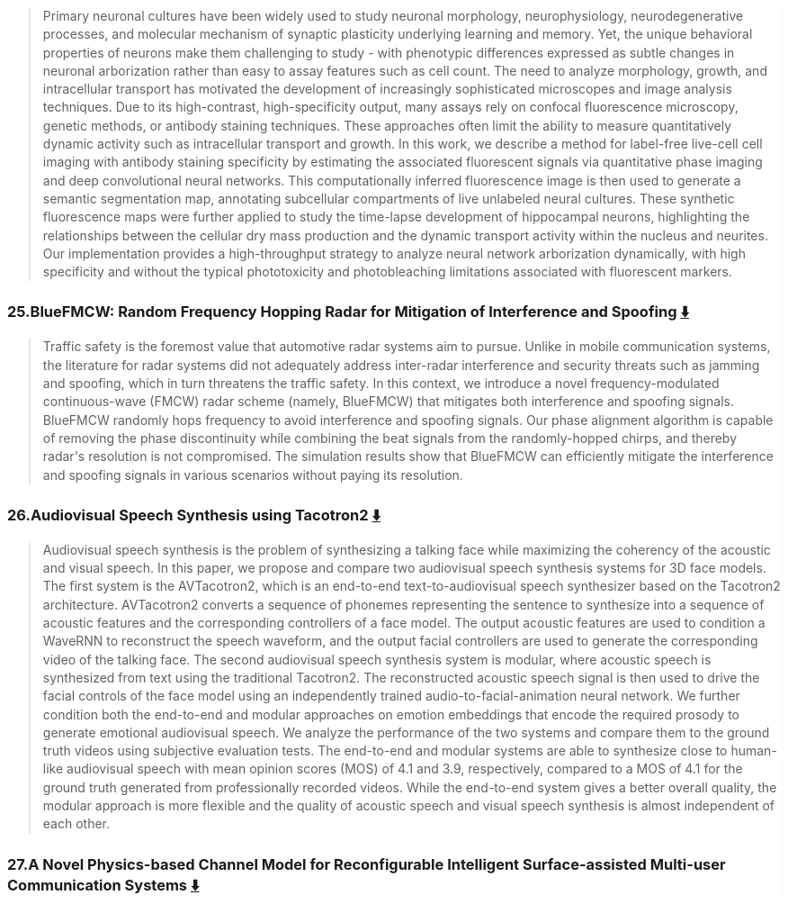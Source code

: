 >  Primary neuronal cultures have been widely used to study neuronal morphology, neurophysiology, neurodegenerative processes, and molecular mechanism of synaptic plasticity underlying learning and memory. Yet, the unique behavioral properties of neurons make them challenging to study - with phenotypic differences expressed as subtle changes in neuronal arborization rather than easy to assay features such as cell count. The need to analyze morphology, growth, and intracellular transport has motivated the development of increasingly sophisticated microscopes and image analysis techniques. Due to its high-contrast, high-specificity output, many assays rely on confocal fluorescence microscopy, genetic methods, or antibody staining techniques. These approaches often limit the ability to measure quantitatively dynamic activity such as intracellular transport and growth. In this work, we describe a method for label-free live-cell cell imaging with antibody staining specificity by estimating the associated fluorescent signals via quantitative phase imaging and deep convolutional neural networks. This computationally inferred fluorescence image is then used to generate a semantic segmentation map, annotating subcellular compartments of live unlabeled neural cultures. These synthetic fluorescence maps were further applied to study the time-lapse development of hippocampal neurons, highlighting the relationships between the cellular dry mass production and the dynamic transport activity within the nucleus and neurites. Our implementation provides a high-throughput strategy to analyze neural network arborization dynamically, with high specificity and without the typical phototoxicity and photobleaching limitations associated with fluorescent markers.      
### 25.BlueFMCW: Random Frequency Hopping Radar for Mitigation of Interference and Spoofing  [ :arrow_down: ](https://arxiv.org/pdf/2008.00624.pdf)
>  Traffic safety is the foremost value that automotive radar systems aim to pursue. Unlike in mobile communication systems, the literature for radar systems did not adequately address inter-radar interference and security threats such as jamming and spoofing, which in turn threatens the traffic safety. In this context, we introduce a novel frequency-modulated continuous-wave (FMCW) radar scheme (namely, BlueFMCW) that mitigates both interference and spoofing signals. BlueFMCW randomly hops frequency to avoid interference and spoofing signals. Our phase alignment algorithm is capable of removing the phase discontinuity while combining the beat signals from the randomly-hopped chirps, and thereby radar's resolution is not compromised. The simulation results show that BlueFMCW can efficiently mitigate the interference and spoofing signals in various scenarios without paying its resolution.      
### 26.Audiovisual Speech Synthesis using Tacotron2  [ :arrow_down: ](https://arxiv.org/pdf/2008.00620.pdf)
>  Audiovisual speech synthesis is the problem of synthesizing a talking face while maximizing the coherency of the acoustic and visual speech. In this paper, we propose and compare two audiovisual speech synthesis systems for 3D face models. The first system is the AVTacotron2, which is an end-to-end text-to-audiovisual speech synthesizer based on the Tacotron2 architecture. AVTacotron2 converts a sequence of phonemes representing the sentence to synthesize into a sequence of acoustic features and the corresponding controllers of a face model. The output acoustic features are used to condition a WaveRNN to reconstruct the speech waveform, and the output facial controllers are used to generate the corresponding video of the talking face. The second audiovisual speech synthesis system is modular, where acoustic speech is synthesized from text using the traditional Tacotron2. The reconstructed acoustic speech signal is then used to drive the facial controls of the face model using an independently trained audio-to-facial-animation neural network. We further condition both the end-to-end and modular approaches on emotion embeddings that encode the required prosody to generate emotional audiovisual speech. We analyze the performance of the two systems and compare them to the ground truth videos using subjective evaluation tests. The end-to-end and modular systems are able to synthesize close to human-like audiovisual speech with mean opinion scores (MOS) of 4.1 and 3.9, respectively, compared to a MOS of 4.1 for the ground truth generated from professionally recorded videos. While the end-to-end system gives a better overall quality, the modular approach is more flexible and the quality of acoustic speech and visual speech synthesis is almost independent of each other.      
### 27.A Novel Physics-based Channel Model for Reconfigurable Intelligent Surface-assisted Multi-user Communication Systems  [ :arrow_down: ](https://arxiv.org/pdf/2008.00619.pdf)